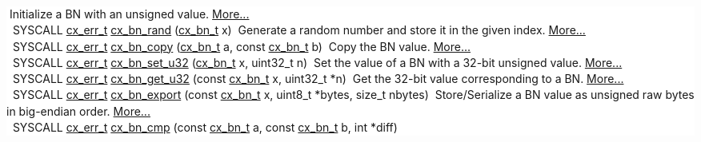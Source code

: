 <tr class="memdesc:ae7b9707a52805901b5a0a197f996f418"><td class="mdescLeft">&#160;</td><td class="mdescRight">Initialize a BN with an unsigned value.  <a href="#ae7b9707a52805901b5a0a197f996f418">More...</a><br /></td></tr>
<tr class="separator:ae7b9707a52805901b5a0a197f996f418"><td class="memSeparator" colspan="2">&#160;</td></tr>
<tr class="memitem:a36b5bc930e7c58fee9688a183ffdbd22"><td class="memItemLeft" align="right" valign="top">SYSCALL <a class="el" href="../cx__errors_8h#a06db7f567671764f4980db9bc828fa85">cx_err_t</a>&#160;</td><td class="memItemRight" valign="bottom"><a class="el" href="../ox__bn_8h#a36b5bc930e7c58fee9688a183ffdbd22">cx_bn_rand</a> (<a class="el" href="../ox__bn_8h#a3caccc9ce9a31d3cba31ce1de1194d12">cx_bn_t</a> x)</td></tr>
<tr class="memdesc:a36b5bc930e7c58fee9688a183ffdbd22"><td class="mdescLeft">&#160;</td><td class="mdescRight">Generate a random number and store it in the given index.  <a href="#a36b5bc930e7c58fee9688a183ffdbd22">More...</a><br /></td></tr>
<tr class="separator:a36b5bc930e7c58fee9688a183ffdbd22"><td class="memSeparator" colspan="2">&#160;</td></tr>
<tr class="memitem:aac623653ae81c2a17d943ed0d2b6bf35"><td class="memItemLeft" align="right" valign="top">SYSCALL <a class="el" href="../cx__errors_8h#a06db7f567671764f4980db9bc828fa85">cx_err_t</a>&#160;</td><td class="memItemRight" valign="bottom"><a class="el" href="../ox__bn_8h#aac623653ae81c2a17d943ed0d2b6bf35">cx_bn_copy</a> (<a class="el" href="../ox__bn_8h#a3caccc9ce9a31d3cba31ce1de1194d12">cx_bn_t</a> a, const <a class="el" href="../ox__bn_8h#a3caccc9ce9a31d3cba31ce1de1194d12">cx_bn_t</a> b)</td></tr>
<tr class="memdesc:aac623653ae81c2a17d943ed0d2b6bf35"><td class="mdescLeft">&#160;</td><td class="mdescRight">Copy the BN value.  <a href="#aac623653ae81c2a17d943ed0d2b6bf35">More...</a><br /></td></tr>
<tr class="separator:aac623653ae81c2a17d943ed0d2b6bf35"><td class="memSeparator" colspan="2">&#160;</td></tr>
<tr class="memitem:aa9172ace5089aee1871025d35f78ada6"><td class="memItemLeft" align="right" valign="top">SYSCALL <a class="el" href="../cx__errors_8h#a06db7f567671764f4980db9bc828fa85">cx_err_t</a>&#160;</td><td class="memItemRight" valign="bottom"><a class="el" href="../ox__bn_8h#aa9172ace5089aee1871025d35f78ada6">cx_bn_set_u32</a> (<a class="el" href="../ox__bn_8h#a3caccc9ce9a31d3cba31ce1de1194d12">cx_bn_t</a> x, uint32_t n)</td></tr>
<tr class="memdesc:aa9172ace5089aee1871025d35f78ada6"><td class="mdescLeft">&#160;</td><td class="mdescRight">Set the value of a BN with a 32-bit unsigned value.  <a href="#aa9172ace5089aee1871025d35f78ada6">More...</a><br /></td></tr>
<tr class="separator:aa9172ace5089aee1871025d35f78ada6"><td class="memSeparator" colspan="2">&#160;</td></tr>
<tr class="memitem:a06a1eda83aae776ec9791d689ba16d6a"><td class="memItemLeft" align="right" valign="top">SYSCALL <a class="el" href="../cx__errors_8h#a06db7f567671764f4980db9bc828fa85">cx_err_t</a>&#160;</td><td class="memItemRight" valign="bottom"><a class="el" href="../ox__bn_8h#a06a1eda83aae776ec9791d689ba16d6a">cx_bn_get_u32</a> (const <a class="el" href="../ox__bn_8h#a3caccc9ce9a31d3cba31ce1de1194d12">cx_bn_t</a> x, uint32_t *n)</td></tr>
<tr class="memdesc:a06a1eda83aae776ec9791d689ba16d6a"><td class="mdescLeft">&#160;</td><td class="mdescRight">Get the 32-bit value corresponding to a BN.  <a href="#a06a1eda83aae776ec9791d689ba16d6a">More...</a><br /></td></tr>
<tr class="separator:a06a1eda83aae776ec9791d689ba16d6a"><td class="memSeparator" colspan="2">&#160;</td></tr>
<tr class="memitem:afae29eeacb4da26d2f50390378ce178b"><td class="memItemLeft" align="right" valign="top">SYSCALL <a class="el" href="../cx__errors_8h#a06db7f567671764f4980db9bc828fa85">cx_err_t</a>&#160;</td><td class="memItemRight" valign="bottom"><a class="el" href="../ox__bn_8h#afae29eeacb4da26d2f50390378ce178b">cx_bn_export</a> (const <a class="el" href="../ox__bn_8h#a3caccc9ce9a31d3cba31ce1de1194d12">cx_bn_t</a> x, uint8_t *bytes, size_t nbytes)</td></tr>
<tr class="memdesc:afae29eeacb4da26d2f50390378ce178b"><td class="mdescLeft">&#160;</td><td class="mdescRight">Store/Serialize a BN value as unsigned raw bytes in big-endian order.  <a href="#afae29eeacb4da26d2f50390378ce178b">More...</a><br /></td></tr>
<tr class="separator:afae29eeacb4da26d2f50390378ce178b"><td class="memSeparator" colspan="2">&#160;</td></tr>
<tr class="memitem:aed53c1ee80adfd33c7b31433760eda40"><td class="memItemLeft" align="right" valign="top">SYSCALL <a class="el" href="../cx__errors_8h#a06db7f567671764f4980db9bc828fa85">cx_err_t</a>&#160;</td><td class="memItemRight" valign="bottom"><a class="el" href="../ox__bn_8h#aed53c1ee80adfd33c7b31433760eda40">cx_bn_cmp</a> (const <a class="el" href="../ox__bn_8h#a3caccc9ce9a31d3cba31ce1de1194d12">cx_bn_t</a> a, const <a class="el" href="../ox__bn_8h#a3caccc9ce9a31d3cba31ce1de1194d12">cx_bn_t</a> b, int *diff)</td></tr>